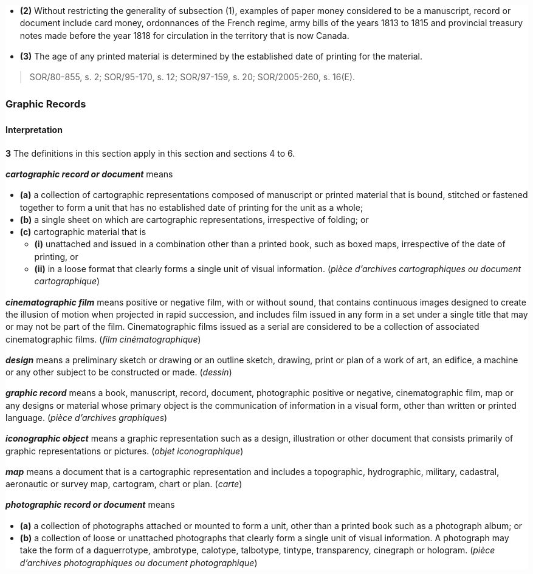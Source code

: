 - **(2)** Without restricting the generality of subsection (1), examples of paper money considered to be a manuscript, record or document include card money, ordonnances of the French regime, army bills of the years 1813 to 1815 and provincial treasury notes made before the year 1818 for circulation in the territory that is now Canada.

- **(3)** The age of any printed material is determined by the established date of printing for the material.
> SOR/80-855, s. 2; SOR/95-170, s. 12; SOR/97-159, s. 20; SOR/2005-260, s. 16(E).




### Graphic Records


#### Interpretation

**3** The definitions in this section apply in this section and sections 4 to 6.

***cartographic record or document*** means
- **(a)** a collection of cartographic representations composed of manuscript or printed material that is bound, stitched or fastened together to form a unit that has no established date of printing for the unit as a whole;
- **(b)** a single sheet on which are cartographic representations, irrespective of folding; or
- **(c)** cartographic material that is
	- **(i)** unattached and issued in a combination other than a printed book, such as boxed maps, irrespective of the date of printing, or
	- **(ii)** in a loose format that clearly forms a single unit of visual information. (*pièce d’archives cartographiques ou document cartographique*)

***cinematographic film*** means positive or negative film, with or without sound, that contains continuous images designed to create the illusion of motion when projected in rapid succession, and includes film issued in any form in a set under a single title that may or may not be part of the film. Cinematographic films issued as a serial are considered to be a collection of associated cinematographic films. (*film cinématographique*)

***design*** means a preliminary sketch or drawing or an outline sketch, drawing, print or plan of a work of art, an edifice, a machine or any other subject to be constructed or made. (*dessin*)

***graphic record*** means a book, manuscript, record, document, photographic positive or negative, cinematographic film, map or any designs or material whose primary object is the communication of information in a visual form, other than written or printed language. (*pièce d’archives graphiques*)

***iconographic object*** means a graphic representation such as a design, illustration or other document that consists primarily of graphic representations or pictures. (*objet iconographique*)

***map*** means a document that is a cartographic representation and includes a topographic, hydrographic, military, cadastral, aeronautic or survey map, cartogram, chart or plan. (*carte*)

***photographic record or document*** means
- **(a)** a collection of photographs attached or mounted to form a unit, other than a printed book such as a photograph album; or
- **(b)** a collection of loose or unattached photographs that clearly form a single unit of visual information. A photograph may take the form of a daguerrotype, ambrotype, calotype, talbotype, tintype, transparency, cinegraph or hologram. (*pièce d’archives photographiques ou document photographique*)
